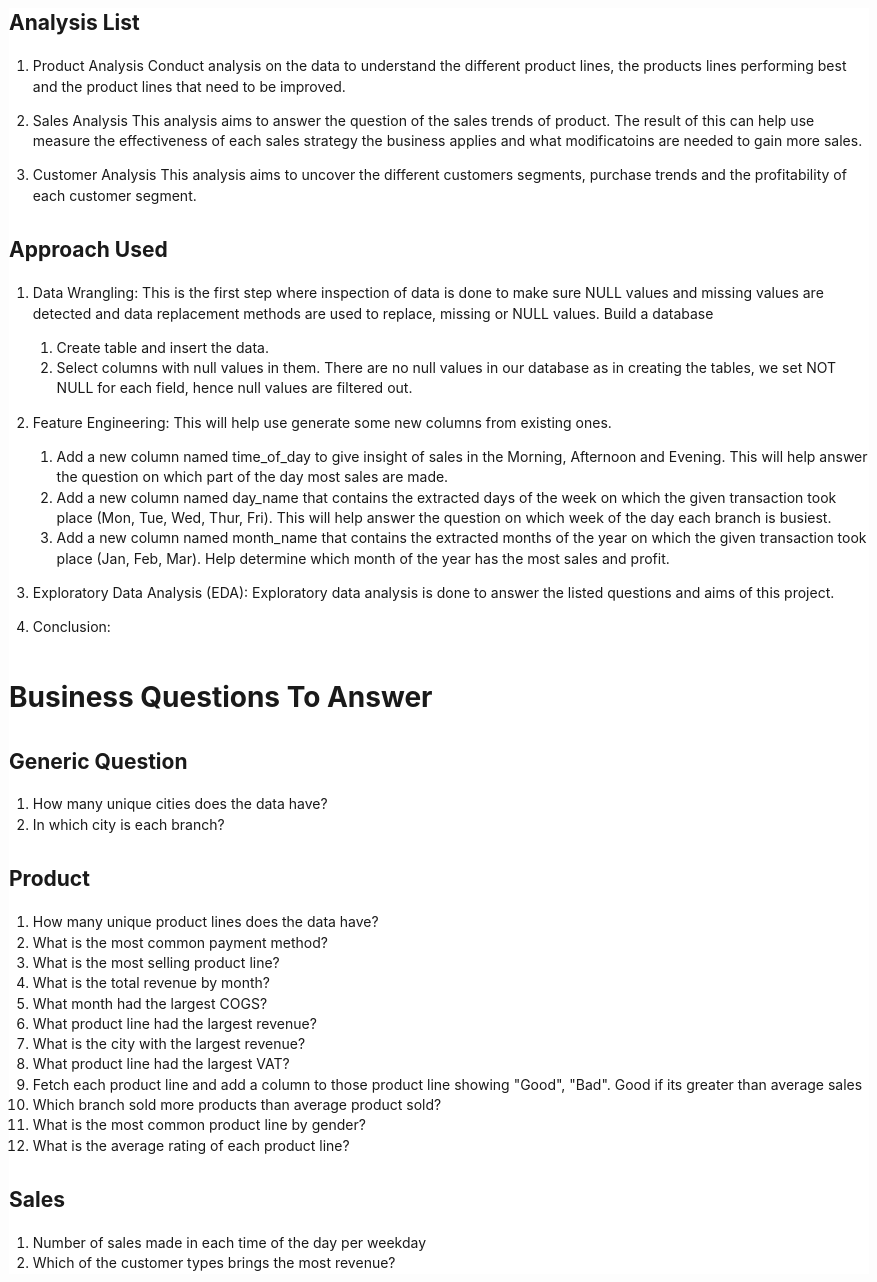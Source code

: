## Analysis List
1. Product Analysis
Conduct analysis on the data to understand the different product lines, the products lines performing best and the product lines that need to be improved.

2. Sales Analysis
This analysis aims to answer the question of the sales trends of product. The result of this can help use measure the effectiveness of each sales strategy the business applies and what modificatoins are needed to gain more sales.

3. Customer Analysis
This analysis aims to uncover the different customers segments, purchase trends and the profitability of each customer segment.

## Approach Used
1. Data Wrangling: This is the first step where inspection of data is done to make sure NULL values and missing values are detected and data replacement methods are used to replace, missing or NULL values.
Build a database
   1. Create table and insert the data.
   2. Select columns with null values in them. There are no null values in our database as in creating the tables, we set NOT NULL for each field, hence null values are filtered out.
2. Feature Engineering: This will help use generate some new columns from existing ones.
   1. Add a new column named time_of_day to give insight of sales in the Morning, Afternoon and Evening. This will help answer the question on which part of the day most sales are made.
   2. Add a new column named day_name that contains the extracted days of the week on which the given transaction took place (Mon, Tue, Wed, Thur, Fri). This will help answer the question on which week of the 
      day each branch is busiest.
   3. Add a new column named month_name that contains the extracted months of the year on which the given transaction took place (Jan, Feb, Mar). Help determine which month of the year has the most sales and 
      profit.
3. Exploratory Data Analysis (EDA): Exploratory data analysis is done to answer the listed questions and aims of this project.

4. Conclusion:

# Business Questions To Answer
## Generic Question
1. How many unique cities does the data have?
2. In which city is each branch?
## Product
1. How many unique product lines does the data have?
2. What is the most common payment method?
3. What is the most selling product line?
4. What is the total revenue by month?
5. What month had the largest COGS?
6. What product line had the largest revenue?
7. What is the city with the largest revenue?
8. What product line had the largest VAT?
9. Fetch each product line and add a column to those product line showing "Good", "Bad". Good if its greater than average sales
10. Which branch sold more products than average product sold?
11. What is the most common product line by gender?
12. What is the average rating of each product line?
## Sales
1. Number of sales made in each time of the day per weekday
2. Which of the customer types brings the most revenue?